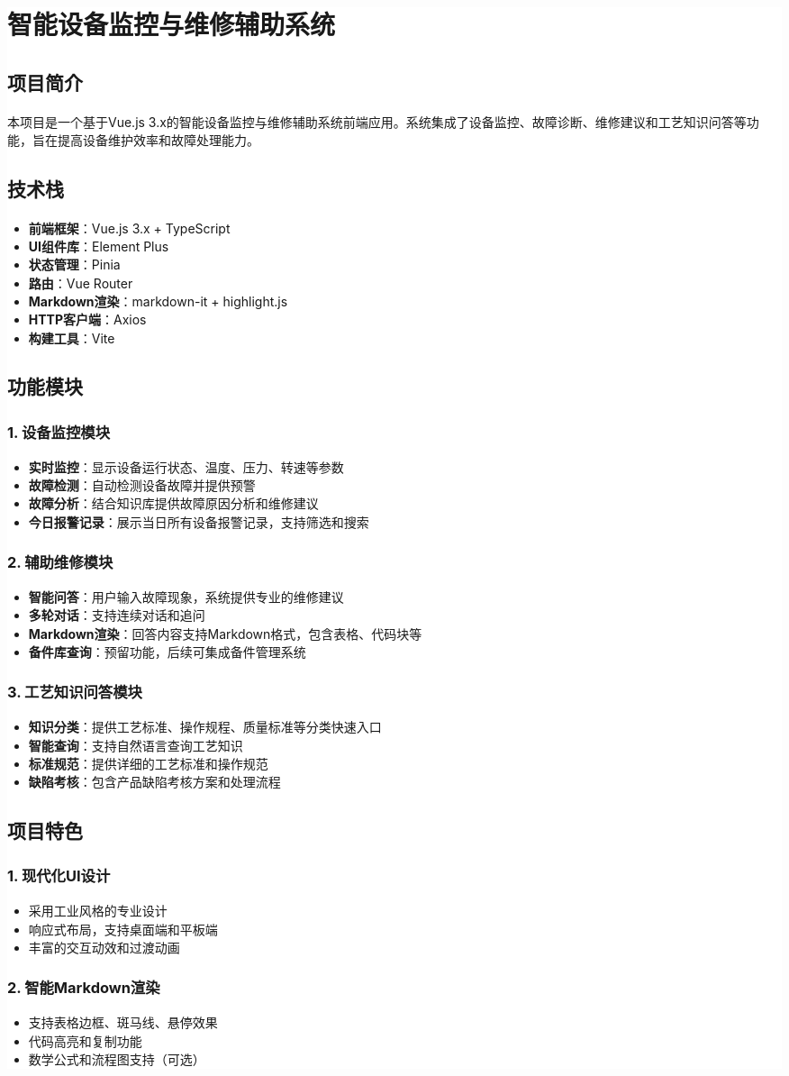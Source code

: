 # 智能设备监控与维修辅助系统

## 项目简介

本项目是一个基于Vue.js 3.x的智能设备监控与维修辅助系统前端应用。系统集成了设备监控、故障诊断、维修建议和工艺知识问答等功能，旨在提高设备维护效率和故障处理能力。

## 技术栈

- **前端框架**：Vue.js 3.x + TypeScript
- **UI组件库**：Element Plus
- **状态管理**：Pinia
- **路由**：Vue Router
- **Markdown渲染**：markdown-it + highlight.js
- **HTTP客户端**：Axios
- **构建工具**：Vite

## 功能模块

### 1. 设备监控模块
- **实时监控**：显示设备运行状态、温度、压力、转速等参数
- **故障检测**：自动检测设备故障并提供预警
- **故障分析**：结合知识库提供故障原因分析和维修建议
- **今日报警记录**：展示当日所有设备报警记录，支持筛选和搜索

### 2. 辅助维修模块
- **智能问答**：用户输入故障现象，系统提供专业的维修建议
- **多轮对话**：支持连续对话和追问
- **Markdown渲染**：回答内容支持Markdown格式，包含表格、代码块等
- **备件库查询**：预留功能，后续可集成备件管理系统

### 3. 工艺知识问答模块
- **知识分类**：提供工艺标准、操作规程、质量标准等分类快速入口
- **智能查询**：支持自然语言查询工艺知识
- **标准规范**：提供详细的工艺标准和操作规范
- **缺陷考核**：包含产品缺陷考核方案和处理流程

## 项目特色

### 1. 现代化UI设计
- 采用工业风格的专业设计
- 响应式布局，支持桌面端和平板端
- 丰富的交互动效和过渡动画

### 2. 智能Markdown渲染
- 支持表格边框、斑马线、悬停效果
- 代码高亮和复制功能
- 数学公式和流程图支持（可选）
